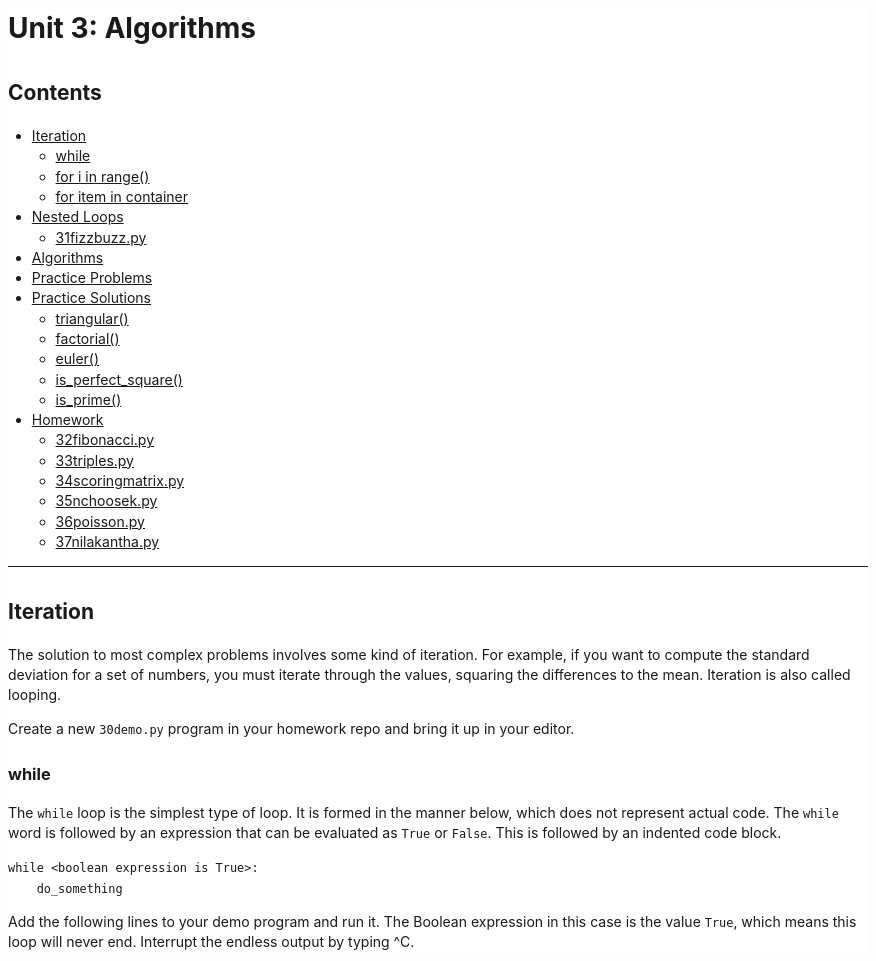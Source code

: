 Unit 3: Algorithms
===================

## Contents ##

+ [Iteration](#iteration)
    + [while](#while)
    + [for i in range()](#for-i-in-range)
    + [for item in container](#for-item-in-container)
+ [Nested Loops](#nested-loops)
    + [31fizzbuzz.py](#31fizzbuzzpy)
+ [Algorithms](#algorithms)
+ [Practice Problems](#practice-problems)
+ [Practice Solutions](#practice-solutions)
    + [triangular()](#triangular)
    + [factorial()](#factorial)
    + [euler()](#euler)
    + [is_perfect_square()](#is_perfect_square)
    + [is_prime()](#is_prime)
+ [Homework](#homework)
    + [32fibonacci.py](#32fibonaccipy)
    + [33triples.py](#33triplespy)
    + [34scoringmatrix.py](#34scoringmatrixpy)
    + [35nchoosek.py](#35nchoosekpy)
    + [36poisson.py](#36poissonpy)
    + [37nilakantha.py](#37nilakanthapy)

------------------------------------------------------------------------------

## Iteration ##

The solution to most complex problems involves some kind of iteration. For
example, if you want to compute the standard deviation for a set of numbers,
you must iterate through the values, squaring the differences to the mean.
Iteration is also called looping.

Create a new `30demo.py` program in your homework repo and bring it up in your
editor.

### while ###

The `while` loop is the simplest type of loop. It is formed in the manner
below, which does not represent actual code. The `while` word is followed by an
expression that can be evaluated as `True` or `False`. This is followed by an
indented code block.

```
while <boolean expression is True>:
    do_something
```

Add the following lines to your demo program and run it. The Boolean expression
in this case is the value `True`, which means this loop will never end.
Interrupt the endless output by typing ^C.
